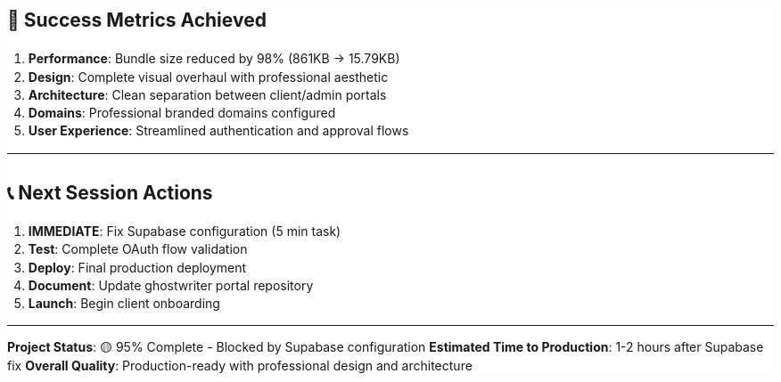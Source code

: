 
## 🎯 Success Metrics Achieved

1. **Performance**: Bundle size reduced by 98% (861KB → 15.79KB)
2. **Design**: Complete visual overhaul with professional aesthetic
3. **Architecture**: Clean separation between client/admin portals
4. **Domains**: Professional branded domains configured
5. **User Experience**: Streamlined authentication and approval flows

---

## 📞 Next Session Actions

1. **IMMEDIATE**: Fix Supabase configuration (5 min task)
2. **Test**: Complete OAuth flow validation
3. **Deploy**: Final production deployment
4. **Document**: Update ghostwriter portal repository
5. **Launch**: Begin client onboarding

---

**Project Status**: 🟡 95% Complete - Blocked by Supabase configuration
**Estimated Time to Production**: 1-2 hours after Supabase fix
**Overall Quality**: Production-ready with professional design and architecture